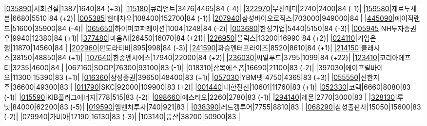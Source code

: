|[035890](https://finance.daum.net/quotes/A035890)|서희건설|1387|1640|84 (+3)|
|[115180](https://finance.daum.net/quotes/A115180)|큐리언트|3476|4465|84 (-4)|
|[322970](https://finance.daum.net/quotes/A322970)|무진메디|2740|2400|84 (-1)|
|[159580](https://finance.daum.net/quotes/A159580)|제로투세븐|6680|5510|84 (+2)|
|[005385](https://finance.daum.net/quotes/A005385)|현대차우|108400|152700|84 (-1)|
|[207940](https://finance.daum.net/quotes/A207940)|삼성바이오로직스|703000|949000|84 |
|[445090](https://finance.daum.net/quotes/A445090)|에이직랜드|51600|35900|84 (-4)|
|[065650](https://finance.daum.net/quotes/A065650)|하이퍼코퍼레이션|1004|1248|84 (-2)|
|[003680](https://finance.daum.net/quotes/A003680)|한성기업|5440|5150|84 (-3)|
|[005945](https://finance.daum.net/quotes/A005945)|NH투자증권우|9940|12380|84 (+1)|
|[377480](https://finance.daum.net/quotes/A377480)|마음AI|26450|16070|84 (+21)|
|[226950](https://finance.daum.net/quotes/A226950)|올릭스|13200|16990|84 (+2)|
|[024110](https://finance.daum.net/quotes/A024110)|기업은행|11870|14560|84 |
|[202960](https://finance.daum.net/quotes/A202960)|판도라티비|895|998|84 (-3)|
|[241590](https://finance.daum.net/quotes/A241590)|화승엔터프라이즈|8520|8610|84 (+1)|
|[214150](https://finance.daum.net/quotes/A214150)|클래시스|38150|48850|84 (+1)|
|[107640](https://finance.daum.net/quotes/A107640)|한중엔시에스|17940|22000|84 (+2)|
|[236030](https://finance.daum.net/quotes/A236030)|씨알푸드|3795|1099|84 (+22)|
|[123410](https://finance.daum.net/quotes/A123410)|코리아에프티|3235|4600|84 |
|[067160](https://finance.daum.net/quotes/A067160)|SOOP|76300|93100|83 (-1)|
|[018310](https://finance.daum.net/quotes/A018310)|삼목에스폼|16690|21100|83 (-2)|
|[397030](https://finance.daum.net/quotes/A397030)|에이프릴바이오|11300|15390|83 (+1)|
|[016360](https://finance.daum.net/quotes/A016360)|삼성증권|39650|48400|83 (+1)|
|[057030](https://finance.daum.net/quotes/A057030)|YBM넷|4750|4365|83 (+3)|
|[055550](https://finance.daum.net/quotes/A055550)|신한지주|36600|49300|83 |
|[011790](https://finance.daum.net/quotes/A011790)|SKC|92000|109900|83 (+2)|
|[001440](https://finance.daum.net/quotes/A001440)|대한전선|10601|11760|83 (+1)|
|[052330](https://finance.daum.net/quotes/A052330)|코텍|6660|8080|83 (-1)|
|[015590](https://finance.daum.net/quotes/A015590)|KIB플러그에너지|778|515|83 (-2)|
|[098660](https://finance.daum.net/quotes/A098660)|에스티오|2260|2780|83 (-1)|
|[294140](https://finance.daum.net/quotes/A294140)|레몬|2770|3000|83 |
|[328130](https://finance.daum.net/quotes/A328130)|루닛|84000|62200|83 (-5)|
|[019590](https://finance.daum.net/quotes/A019590)|엠벤처투자|740|921|83 |
|[038390](https://finance.daum.net/quotes/A038390)|레드캡투어|7755|8810|83 |
|[068290](https://finance.daum.net/quotes/A068290)|삼성출판사|15050|15600|83 (-2)|
|[079940](https://finance.daum.net/quotes/A079940)|가비아|17190|16130|83 (-3)|
|[103140](https://finance.daum.net/quotes/A103140)|풍산|38200|50900|83 |